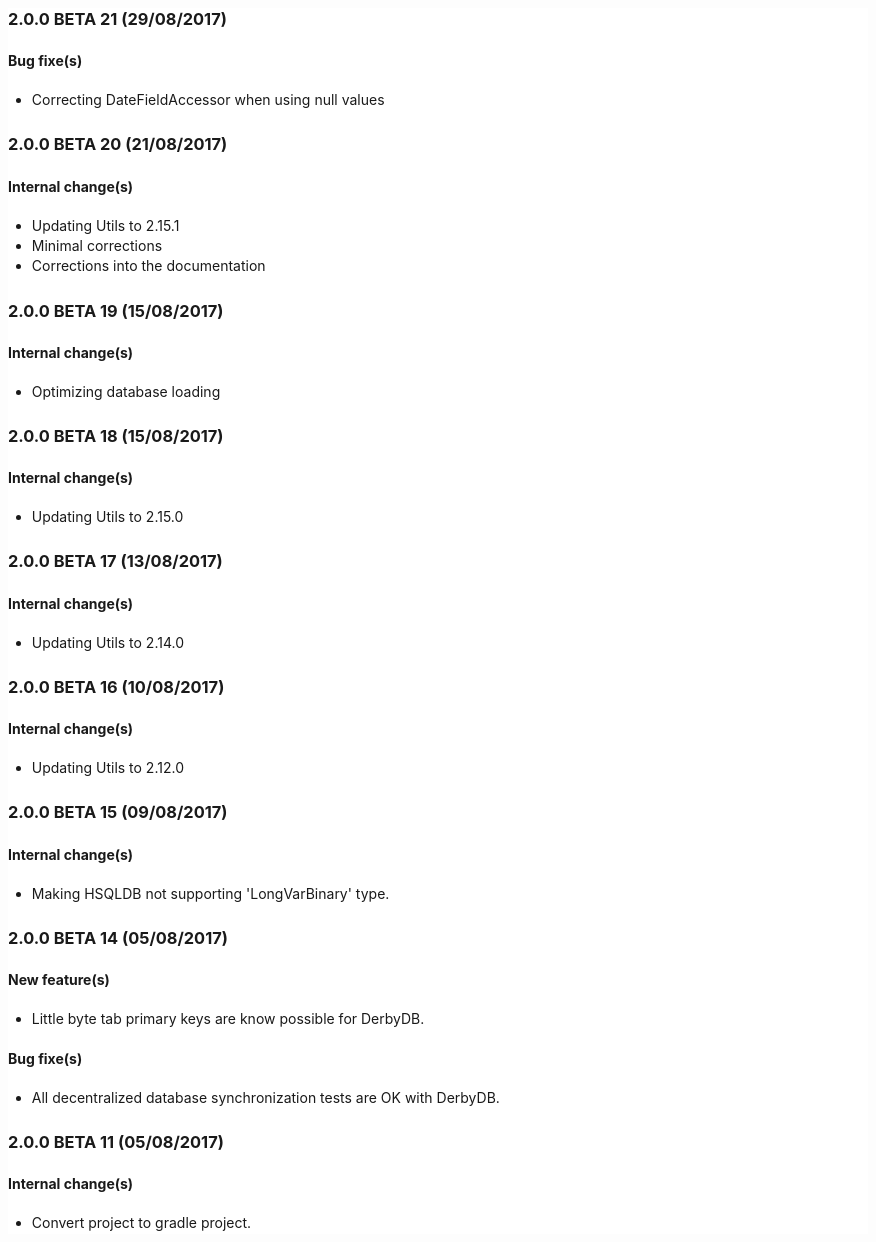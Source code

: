 
### 2.0.0 BETA 21 (29/08/2017)
#### Bug fixe(s)
* Correcting DateFieldAccessor when using null values


### 2.0.0 BETA 20 (21/08/2017)
#### Internal change(s)
* Updating Utils to 2.15.1
* Minimal corrections
* Corrections into the documentation


### 2.0.0 BETA 19 (15/08/2017)
#### Internal change(s)
* Optimizing database loading


### 2.0.0 BETA 18 (15/08/2017)
#### Internal change(s)
* Updating Utils to 2.15.0


### 2.0.0 BETA 17 (13/08/2017)
#### Internal change(s)
* Updating Utils to 2.14.0


### 2.0.0 BETA 16 (10/08/2017)
#### Internal change(s)
* Updating Utils to 2.12.0


### 2.0.0 BETA 15 (09/08/2017)
#### Internal change(s)
* Making HSQLDB not supporting 'LongVarBinary' type.


### 2.0.0 BETA 14 (05/08/2017)
#### New feature(s)
* Little byte tab primary keys are know possible for DerbyDB.
#### Bug fixe(s)
* All decentralized database synchronization tests are OK with DerbyDB.


### 2.0.0 BETA 11 (05/08/2017)
#### Internal change(s)
* Convert project to gradle project.
